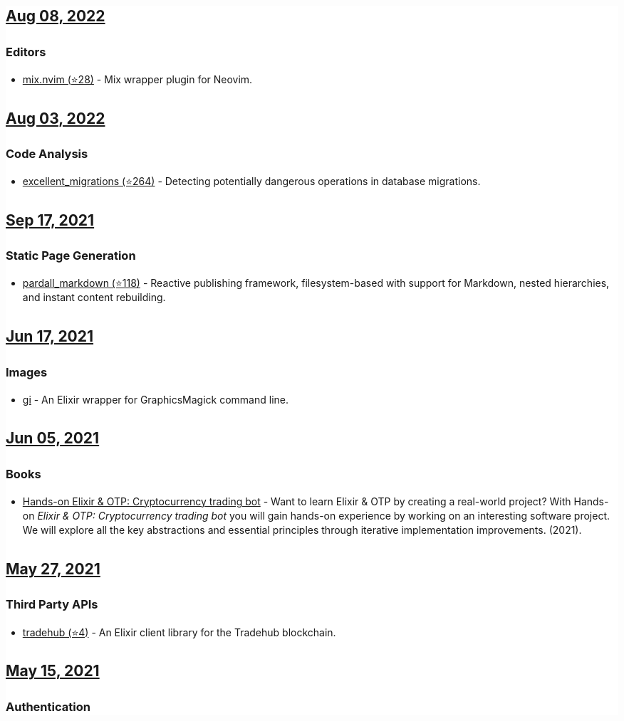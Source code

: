 ## [Aug 08, 2022](/content/2022/08/08/README.md)

### Editors

*   [mix.nvim (⭐28)](https://github.com/brendalf/mix.nvim) - Mix wrapper plugin for Neovim.

## [Aug 03, 2022](/content/2022/08/03/README.md)

### Code Analysis

*   [excellent\_migrations (⭐264)](https://github.com/Artur-Sulej/excellent_migrations) - Detecting potentially dangerous operations in database migrations.

## [Sep 17, 2021](/content/2021/09/17/README.md)

### Static Page Generation

*   [pardall\_markdown (⭐118)](https://github.com/alfredbaudisch/pardall_markdown) - Reactive publishing framework, filesystem-based with support for Markdown, nested hierarchies, and instant content rebuilding.

## [Jun 17, 2021](/content/2021/06/17/README.md)

### Images

*   [gi](https://github.com/LangPham/gi) - An Elixir wrapper for GraphicsMagick command line.

## [Jun 05, 2021](/content/2021/06/05/README.md)

### Books

*   [Hands-on Elixir & OTP: Cryptocurrency trading bot](https://www.elixircryptobot.com) - Want to learn Elixir & OTP by creating a real-world project? With Hands-on *Elixir & OTP: Cryptocurrency trading bot* you will gain hands-on experience by working on an interesting software project. We will explore all the key abstractions and essential principles through iterative implementation improvements. (2021).

## [May 27, 2021](/content/2021/05/27/README.md)

### Third Party APIs

*   [tradehub (⭐4)](https://github.com/anhmv/tradehub-elixir) - An Elixir client library for the Tradehub blockchain.

## [May 15, 2021](/content/2021/05/15/README.md)

### Authentication

